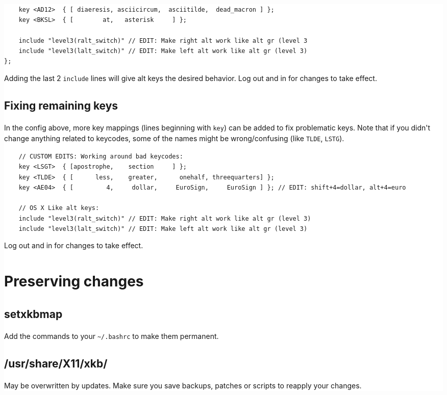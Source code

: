 ```
    key <AD12>  { [ diaeresis, asciicircum,  asciitilde,  dead_macron ] };
    key <BKSL>  { [        at,   asterisk     ] };

    include "level3(ralt_switch)" // EDIT: Make right alt work like alt gr (level 3
    include "level3(lalt_switch)" // EDIT: Make left alt work like alt gr (level 3)
};
```

Adding the last 2 `include` lines will give alt keys the desired behavior.
Log out and in for changes to take effect.

## Fixing remaining keys

In the config above, more key mappings (lines beginning with `key`) can be added to fix problematic keys.
Note that if you didn't change anything related to keycodes, some of the names might be wrong/confusing (like `TLDE`, `LSTG`).

```
    // CUSTOM EDITS: Working around bad keycodes:
    key <LSGT>  { [apostrophe,    section     ] };
    key <TLDE>  { [      less,    greater,      onehalf, threequarters] };
    key <AE04>  { [         4,     dollar,     EuroSign,     EuroSign ] }; // EDIT: shift+4=dollar, alt+4=euro

    // OS X Like alt keys:
    include "level3(ralt_switch)" // EDIT: Make right alt work like alt gr (level 3)
    include "level3(lalt_switch)" // EDIT: Make left alt work like alt gr (level 3)
```

Log out and in for changes to take effect.

# Preserving changes

## setxkbmap

Add the commands to your `~/.bashrc` to make them permanent.

## /usr/share/X11/xkb/

May be overwritten by updates.
Make sure you save backups, patches or scripts to reapply your changes.
